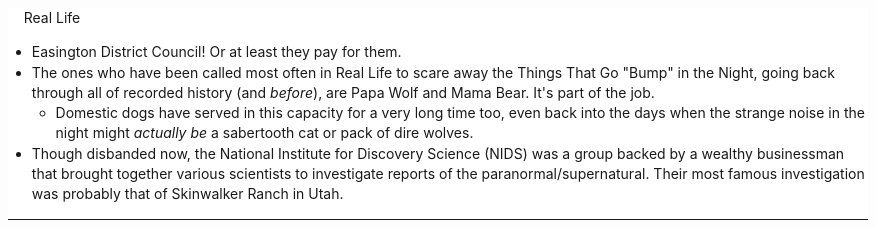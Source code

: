     Real Life 

-   Easington District Council! Or at least they pay for them.
-   The ones who have been called most often in Real Life to scare away the Things That Go "Bump" in the Night, going back through all of recorded history (and _before_), are Papa Wolf and Mama Bear. It's part of the job.
    -   Domestic dogs have served in this capacity for a very long time too, even back into the days when the strange noise in the night might _actually be_ a sabertooth cat or pack of dire wolves.
-   Though disbanded now, the National Institute for Discovery Science (NIDS) was a group backed by a wealthy businessman that brought together various scientists to investigate reports of the paranormal/supernatural. Their most famous investigation was probably that of Skinwalker Ranch in Utah.

___
